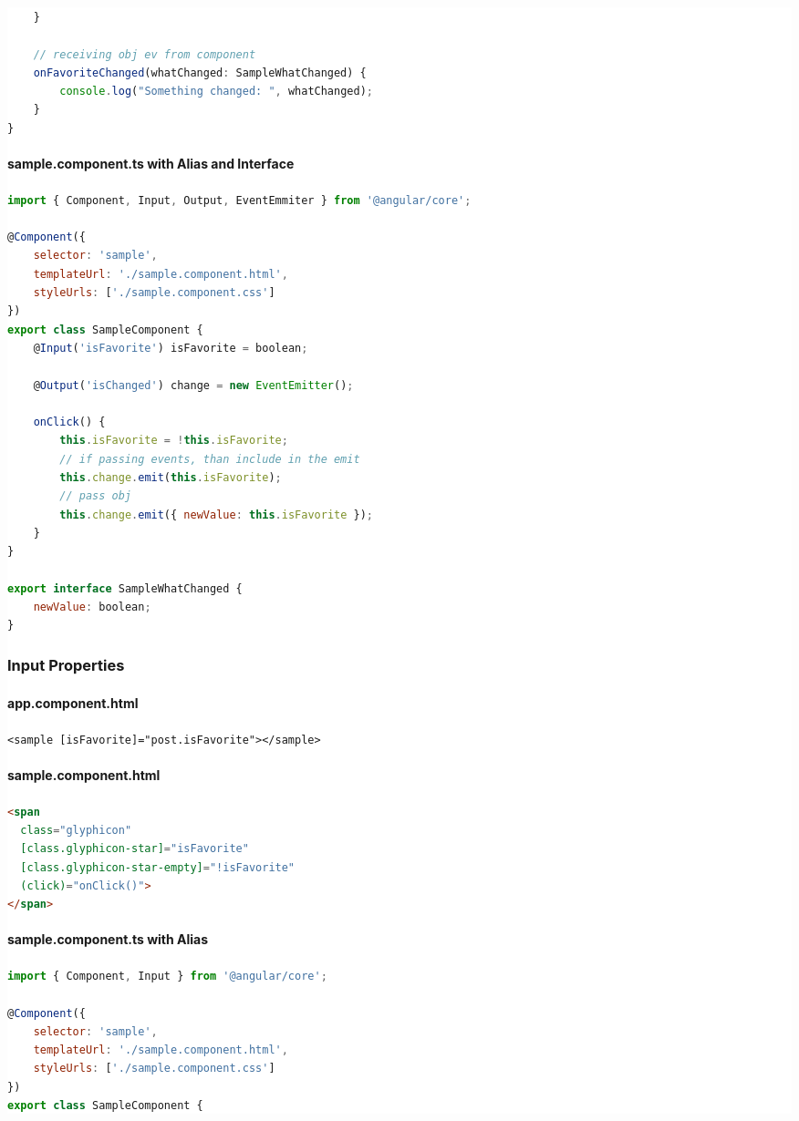```javascript
    }

    // receiving obj ev from component
    onFavoriteChanged(whatChanged: SampleWhatChanged) {
        console.log("Something changed: ", whatChanged);
    }
}
```

#### sample.component.ts with Alias and Interface

```javascript
import { Component, Input, Output, EventEmmiter } from '@angular/core';

@Component({
    selector: 'sample',
    templateUrl: './sample.component.html',
    styleUrls: ['./sample.component.css']
})
export class SampleComponent {
    @Input('isFavorite') isFavorite = boolean;
    
    @Output('isChanged') change = new EventEmitter();

    onClick() {
        this.isFavorite = !this.isFavorite;
        // if passing events, than include in the emit
        this.change.emit(this.isFavorite);
        // pass obj
        this.change.emit({ newValue: this.isFavorite });
    }
}

export interface SampleWhatChanged {
    newValue: boolean;
}
```


### Input Properties
#### app.component.html

```
<sample [isFavorite]="post.isFavorite"></sample>
```
#### sample.component.html

```html
<span
  class="glyphicon"
  [class.glyphicon-star]="isFavorite"
  [class.glyphicon-star-empty]="!isFavorite"
  (click)="onClick()">
</span>
```
#### sample.component.ts with Alias
```javascript
import { Component, Input } from '@angular/core';

@Component({
    selector: 'sample',
    templateUrl: './sample.component.html',
    styleUrls: ['./sample.component.css']
})
export class SampleComponent {
```